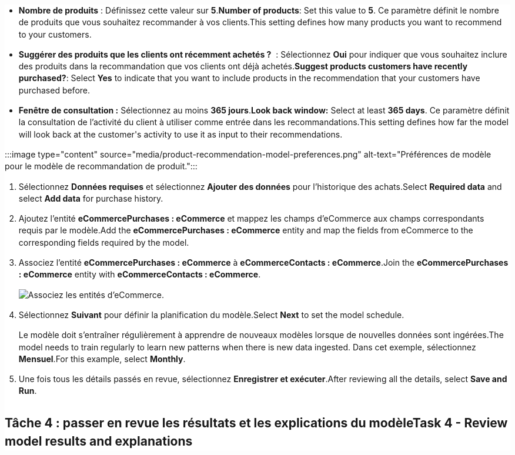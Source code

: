    - <span data-ttu-id="ab2e0-185">**Nombre de produits** : Définissez cette valeur sur **5**.</span><span class="sxs-lookup"><span data-stu-id="ab2e0-185">**Number of products**: Set this value to **5**.</span></span> <span data-ttu-id="ab2e0-186">Ce paramètre définit le nombre de produits que vous souhaitez recommander à vos clients.</span><span class="sxs-lookup"><span data-stu-id="ab2e0-186">This setting defines how many products you want to recommend to your customers.</span></span>

   - <span data-ttu-id="ab2e0-187">**Suggérer des produits que les clients ont récemment achetés ?**  : Sélectionnez **Oui** pour indiquer que vous souhaitez inclure des produits dans la recommandation que vos clients ont déjà achetés.</span><span class="sxs-lookup"><span data-stu-id="ab2e0-187">**Suggest products customers have recently purchased?**: Select **Yes** to indicate that you want to include products in the recommendation that your customers have purchased before.</span></span>

   - <span data-ttu-id="ab2e0-188">**Fenêtre de consultation :** Sélectionnez au moins **365 jours**.</span><span class="sxs-lookup"><span data-stu-id="ab2e0-188">**Look back window:** Select at least **365 days**.</span></span> <span data-ttu-id="ab2e0-189">Ce paramètre définit la consultation de l’activité du client à utiliser comme entrée dans les recommandations.</span><span class="sxs-lookup"><span data-stu-id="ab2e0-189">This setting defines how far the model will look back at the customer's activity to use it as input to their recommendations.</span></span>
   
   :::image type="content" source="media/product-recommendation-model-preferences.png" alt-text="Préférences de modèle pour le modèle de recommandation de produit.":::

1. <span data-ttu-id="ab2e0-191">Sélectionnez **Données requises** et sélectionnez **Ajouter des données** pour l’historique des achats.</span><span class="sxs-lookup"><span data-stu-id="ab2e0-191">Select **Required data** and select **Add data** for purchase history.</span></span>

1. <span data-ttu-id="ab2e0-192">Ajoutez l’entité **eCommercePurchases : eCommerce** et mappez les champs d’eCommerce aux champs correspondants requis par le modèle.</span><span class="sxs-lookup"><span data-stu-id="ab2e0-192">Add the **eCommercePurchases : eCommerce** entity and map the fields from eCommerce to the corresponding fields required by the model.</span></span>

1. <span data-ttu-id="ab2e0-193">Associez l’entité **eCommercePurchases : eCommerce** à **eCommerceContacts : eCommerce**.</span><span class="sxs-lookup"><span data-stu-id="ab2e0-193">Join the **eCommercePurchases : eCommerce** entity with **eCommerceContacts : eCommerce**.</span></span>

   ![Associez les entités d’eCommerce.](media/model-purchase-join.png)

1. <span data-ttu-id="ab2e0-195">Sélectionnez **Suivant** pour définir la planification du modèle.</span><span class="sxs-lookup"><span data-stu-id="ab2e0-195">Select **Next** to set the model schedule.</span></span>

   <span data-ttu-id="ab2e0-196">Le modèle doit s’entraîner régulièrement à apprendre de nouveaux modèles lorsque de nouvelles données sont ingérées.</span><span class="sxs-lookup"><span data-stu-id="ab2e0-196">The model needs to train regularly to learn new patterns when there is new data ingested.</span></span> <span data-ttu-id="ab2e0-197">Dans cet exemple, sélectionnez **Mensuel**.</span><span class="sxs-lookup"><span data-stu-id="ab2e0-197">For this example, select **Monthly**.</span></span>

1. <span data-ttu-id="ab2e0-198">Une fois tous les détails passés en revue, sélectionnez **Enregistrer et exécuter**.</span><span class="sxs-lookup"><span data-stu-id="ab2e0-198">After reviewing all the details, select **Save and Run**.</span></span>


## <a name="task-4---review-model-results-and-explanations"></a><span data-ttu-id="ab2e0-199">Tâche 4 : passer en revue les résultats et les explications du modèle</span><span class="sxs-lookup"><span data-stu-id="ab2e0-199">Task 4 - Review model results and explanations</span></span>
